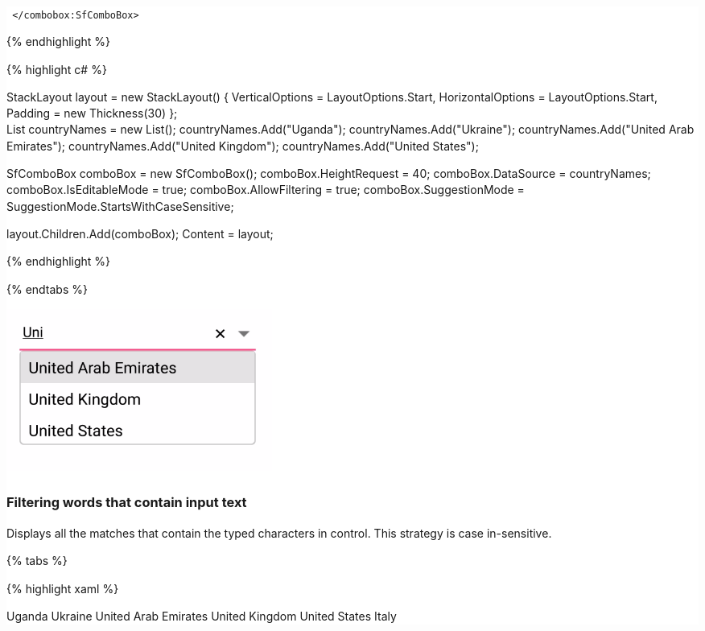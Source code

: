 	 </combobox:SfComboBox>           
</StackLayout>

{% endhighlight %}

{% highlight c# %}

StackLayout layout = new StackLayout() 
{ 
	VerticalOptions = LayoutOptions.Start, 
	HorizontalOptions = LayoutOptions.Start, 
	Padding = new Thickness(30) 
};	    
List<String> countryNames = new List<String>();
countryNames.Add("Uganda");
countryNames.Add("Ukraine");
countryNames.Add("United Arab Emirates");
countryNames.Add("United Kingdom");
countryNames.Add("United States");

SfComboBox comboBox = new SfComboBox();
comboBox.HeightRequest = 40;
comboBox.DataSource = countryNames;
comboBox.IsEditableMode = true;
comboBox.AllowFiltering = true;
comboBox.SuggestionMode = SuggestionMode.StartsWithCaseSensitive;

layout.Children.Add(comboBox); 
Content = layout;

{% endhighlight %}

{% endtabs %}

![](images/ComboBox-Filtering-Options/starts-with-case-sensitive.png)

### Filtering words that contain input text

Displays all the matches that contain the typed characters in control. This strategy is case in-sensitive.
	
{% tabs %}

{% highlight xaml %}

<StackLayout VerticalOptions="Start" HorizontalOptions="Start" Padding="30">
	<combobox:SfComboBox HeightRequest="40" x:Name="comboBox" IsEditableMode="true" AllowFiltering="true" SuggestionMode="Contains">
        <combobox:SfComboBox.DataSource>
			<ListCollection:List x:TypeArguments="x:String">
                <x:String> Uganda </x:String>
                <x:String> Ukraine </x:String>
                <x:String> United Arab Emirates</x:String>
                <x:String> United Kingdom</x:String>
                <x:String> United States </x:String>
                <x:String> Italy </x:String>
            </ListCollection:List>
        </combobox:SfComboBox.DataSource>